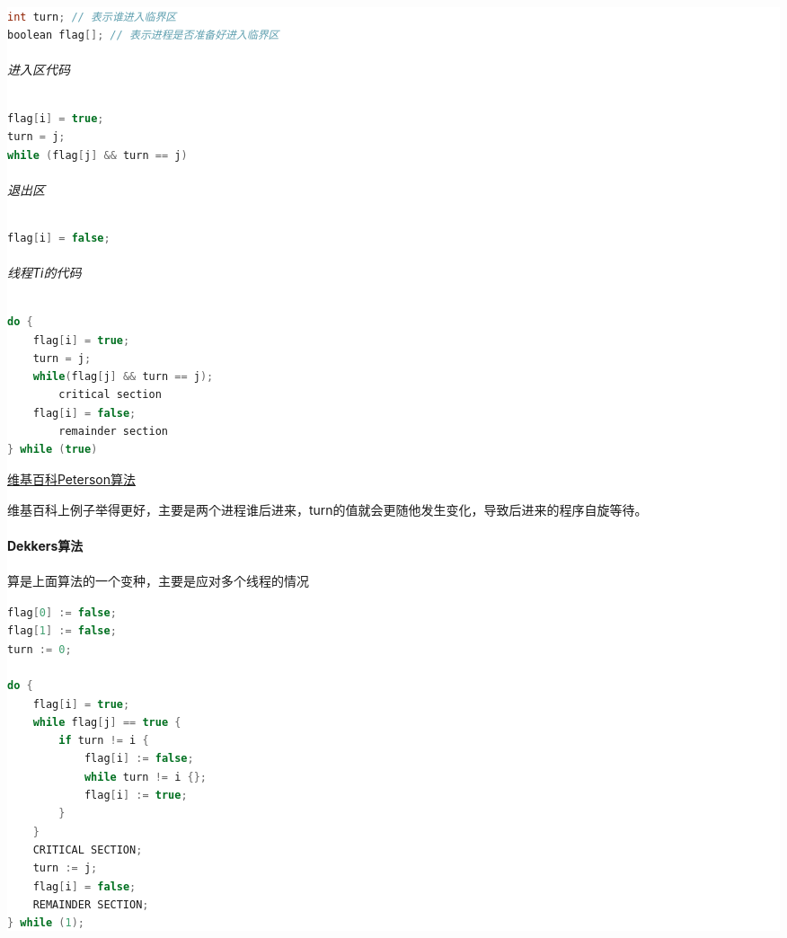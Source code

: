 ```c
int turn; // 表示谁进入临界区
boolean flag[]; // 表示进程是否准备好进入临界区
```

###### 进入区代码

```c
flag[i] = true;
turn = j;
while (flag[j] && turn == j)
```

###### 退出区

```c
flag[i] = false;
```

###### 线程Ti的代码

```c
do {
    flag[i] = true;
    turn = j;
    while(flag[j] && turn == j);
    	critical section
    flag[i] = false;
    	remainder section
} while (true)
```

[维基百科Peterson算法](<https://zh.wikipedia.org/wiki/Peterson%E7%AE%97%E6%B3%95>)

维基百科上例子举得更好，主要是两个进程谁后进来，turn的值就会更随他发生变化，导致后进来的程序自旋等待。



#### Dekkers算法

算是上面算法的一个变种，主要是应对多个线程的情况

```c
flag[0] := false;
flag[1] := false;
turn := 0;

do {
    flag[i] = true;
    while flag[j] == true {
        if turn != i {
            flag[i] := false;
            while turn != i {};
            flag[i] := true;
        }
    }
    CRITICAL SECTION;
    turn := j;
    flag[i] = false;
    REMAINDER SECTION;
} while (1);
```
